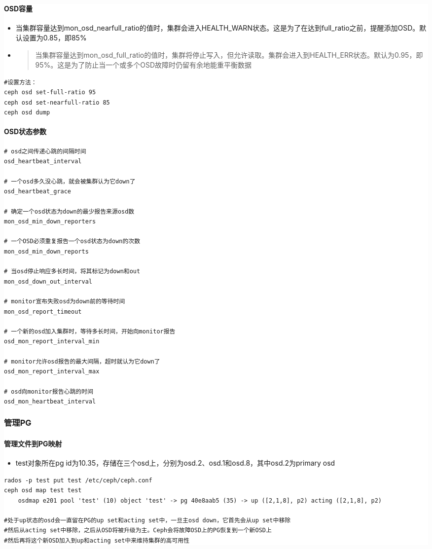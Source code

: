 #### OSD容量

*   当集群容量达到mon_osd_nearfull_ratio的值时，集群会进入HEALTH_WARN状态。这是为了在达到full_ratio之前，提醒添加OSD。默认设置为0.85，即85%

*   > 当集群容量达到mon_osd_full_ratio的值时，集群将停止写入，但允许读取。集群会进入到HEALTH_ERR状态。默认为0.95，即95%。这是为了防止当一个或多个OSD故障时仍留有余地能重平衡数据

```
#设置方法：
ceph osd set-full-ratio 95
ceph osd set-nearfull-ratio 85
ceph osd dump
```

#### OSD状态参数

```
# osd之间传递心跳的间隔时间
osd_heartbeat_interval

# 一个osd多久没心跳，就会被集群认为它down了
osd_heartbeat_grace

# 确定一个osd状态为down的最少报告来源osd数
mon_osd_min_down_reporters

# 一个OSD必须重复报告一个osd状态为down的次数
mon_osd_min_down_reports

# 当osd停止响应多长时间，将其标记为down和out
mon_osd_down_out_interval

# monitor宣布失败osd为down前的等待时间
mon_osd_report_timeout

# 一个新的osd加入集群时，等待多长时间，开始向monitor报告
osd_mon_report_interval_min

# monitor允许osd报告的最大间隔，超时就认为它down了
osd_mon_report_interval_max

# osd向monitor报告心跳的时间
osd_mon_heartbeat_interval
```

### 管理PG

#### 管理文件到PG映射

*   test对象所在pg id为10.35，存储在三个osd上，分别为osd.2、osd.1和osd.8，其中osd.2为primary osd

```
rados -p test put test /etc/ceph/ceph.conf
ceph osd map test test
    osdmap e201 pool 'test' (10) object 'test' -> pg 40e8aab5 (35) -> up ([2,1,8], p2) acting ([2,1,8], p2)

#处于up状态的osd会一直留在PG的up set和acting set中，一旦主osd down，它首先会从up set中移除
#然后从acting set中移除，之后从OSD将被升级为主。Ceph会将故障OSD上的PG恢复到一个新OSD上
#然后再将这个新OSD加入到up和acting set中来维持集群的高可用性
```

